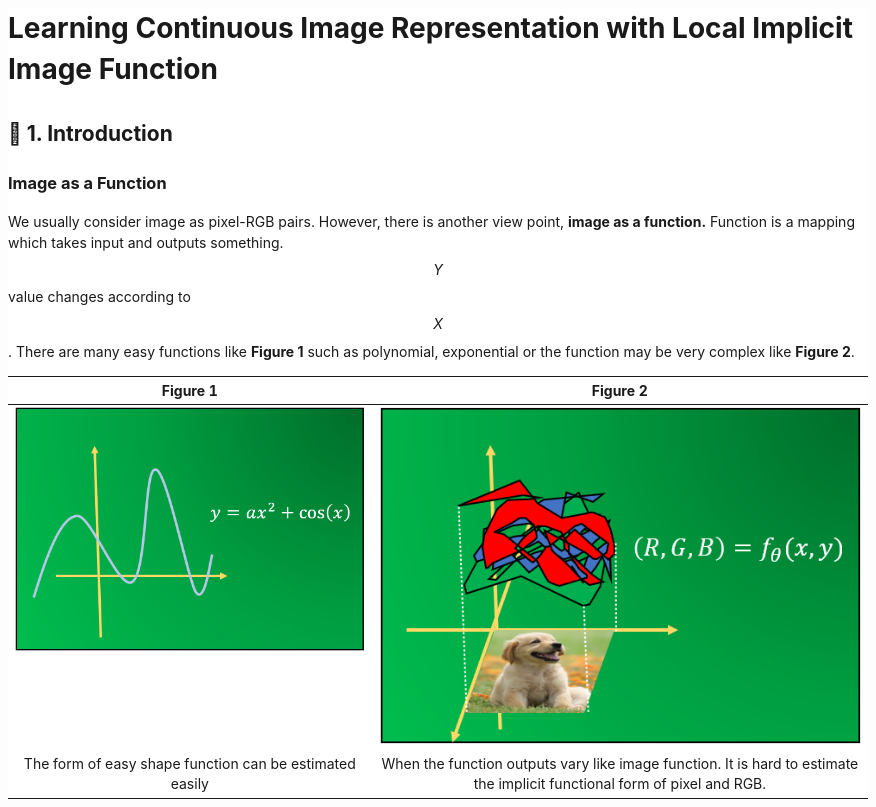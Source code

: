 # Learning Continuous Image Representation with Local Implicit Image Function 

## 📑 1. Introduction

### Image as a Function


We usually consider image as pixel-RGB pairs. However, there is another view point, **image as a function.** Function is a mapping which takes input and outputs something. $$Y$$ value changes according to $$X$$. There are many easy functions like **Figure 1** such as polynomial, exponential or the function may be very complex like **Figure 2**.


|           Figure 1          |                                  Figure 2                                 |
| :-------------------------: | :-----------------------------------------------------------------------: |
|  ![](figures/function1.png) |                         ![](figures/function2.png)                        |
| The form of easy shape function can be estimated easily | When the function outputs vary like image function. It is hard to estimate the implicit functional form of pixel and RGB. |
